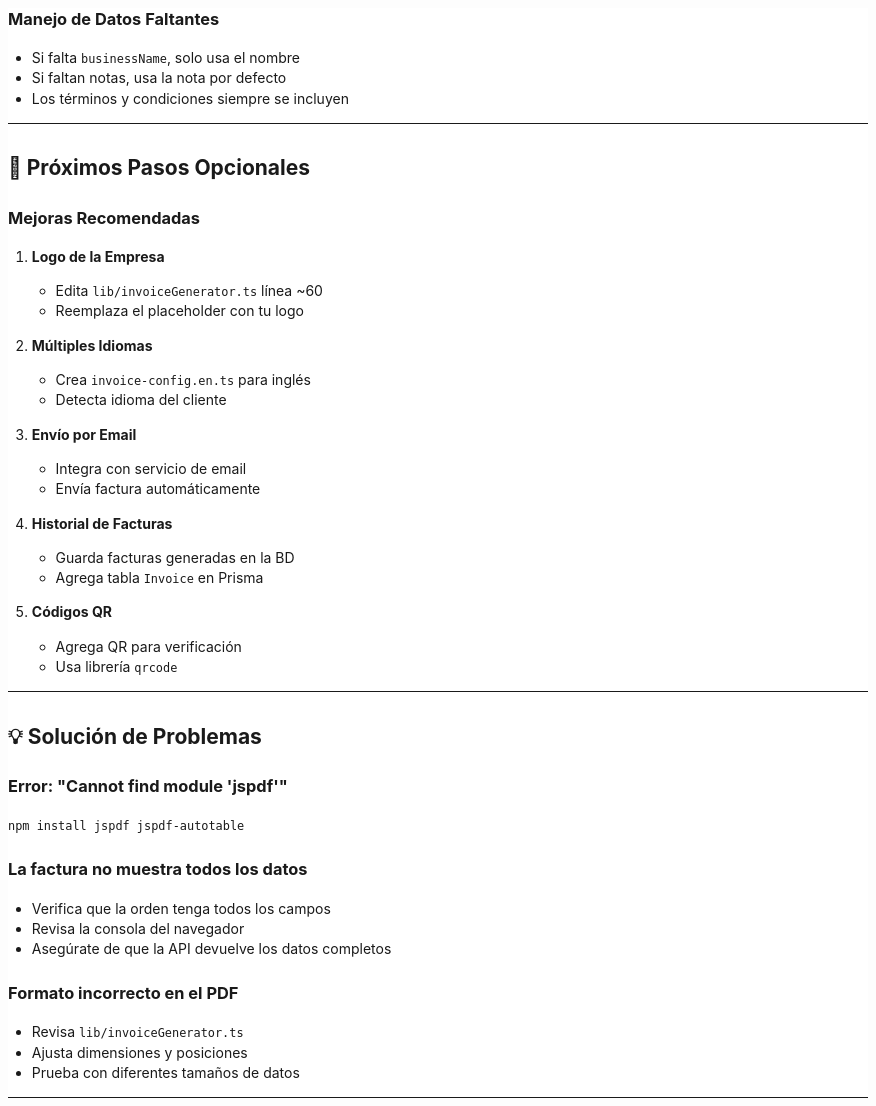 ### Manejo de Datos Faltantes
- Si falta `businessName`, solo usa el nombre
- Si faltan notas, usa la nota por defecto
- Los términos y condiciones siempre se incluyen

---

## 🚀 Próximos Pasos Opcionales

### Mejoras Recomendadas

1. **Logo de la Empresa**
   - Edita `lib/invoiceGenerator.ts` línea ~60
   - Reemplaza el placeholder con tu logo

2. **Múltiples Idiomas**
   - Crea `invoice-config.en.ts` para inglés
   - Detecta idioma del cliente

3. **Envío por Email**
   - Integra con servicio de email
   - Envía factura automáticamente

4. **Historial de Facturas**
   - Guarda facturas generadas en la BD
   - Agrega tabla `Invoice` en Prisma

5. **Códigos QR**
   - Agrega QR para verificación
   - Usa librería `qrcode`

---

## 💡 Solución de Problemas

### Error: "Cannot find module 'jspdf'"
```bash
npm install jspdf jspdf-autotable
```

### La factura no muestra todos los datos
- Verifica que la orden tenga todos los campos
- Revisa la consola del navegador
- Asegúrate de que la API devuelve los datos completos

### Formato incorrecto en el PDF
- Revisa `lib/invoiceGenerator.ts`
- Ajusta dimensiones y posiciones
- Prueba con diferentes tamaños de datos

---
